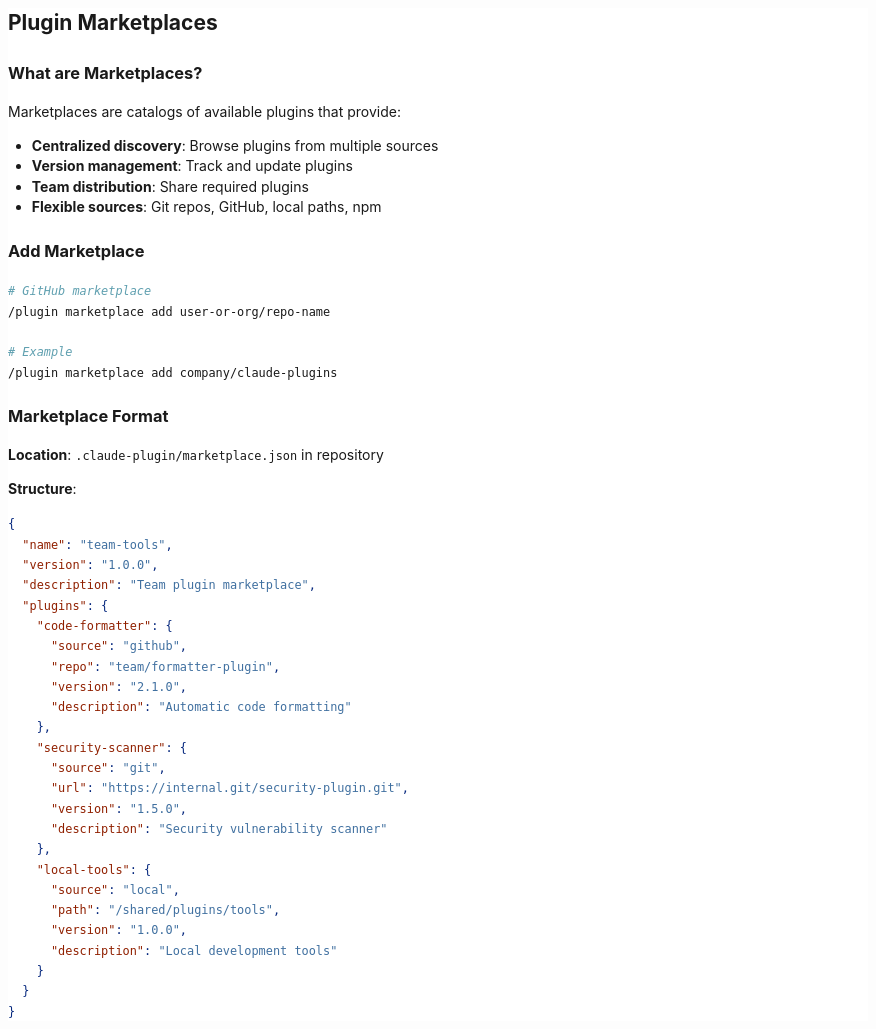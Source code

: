 ## Plugin Marketplaces

### What are Marketplaces?

Marketplaces are catalogs of available plugins that provide:
- **Centralized discovery**: Browse plugins from multiple sources
- **Version management**: Track and update plugins
- **Team distribution**: Share required plugins
- **Flexible sources**: Git repos, GitHub, local paths, npm

### Add Marketplace
```bash
# GitHub marketplace
/plugin marketplace add user-or-org/repo-name

# Example
/plugin marketplace add company/claude-plugins
```

### Marketplace Format

**Location**: `.claude-plugin/marketplace.json` in repository

**Structure**:
```json
{
  "name": "team-tools",
  "version": "1.0.0",
  "description": "Team plugin marketplace",
  "plugins": {
    "code-formatter": {
      "source": "github",
      "repo": "team/formatter-plugin",
      "version": "2.1.0",
      "description": "Automatic code formatting"
    },
    "security-scanner": {
      "source": "git",
      "url": "https://internal.git/security-plugin.git",
      "version": "1.5.0",
      "description": "Security vulnerability scanner"
    },
    "local-tools": {
      "source": "local",
      "path": "/shared/plugins/tools",
      "version": "1.0.0",
      "description": "Local development tools"
    }
  }
}
```
